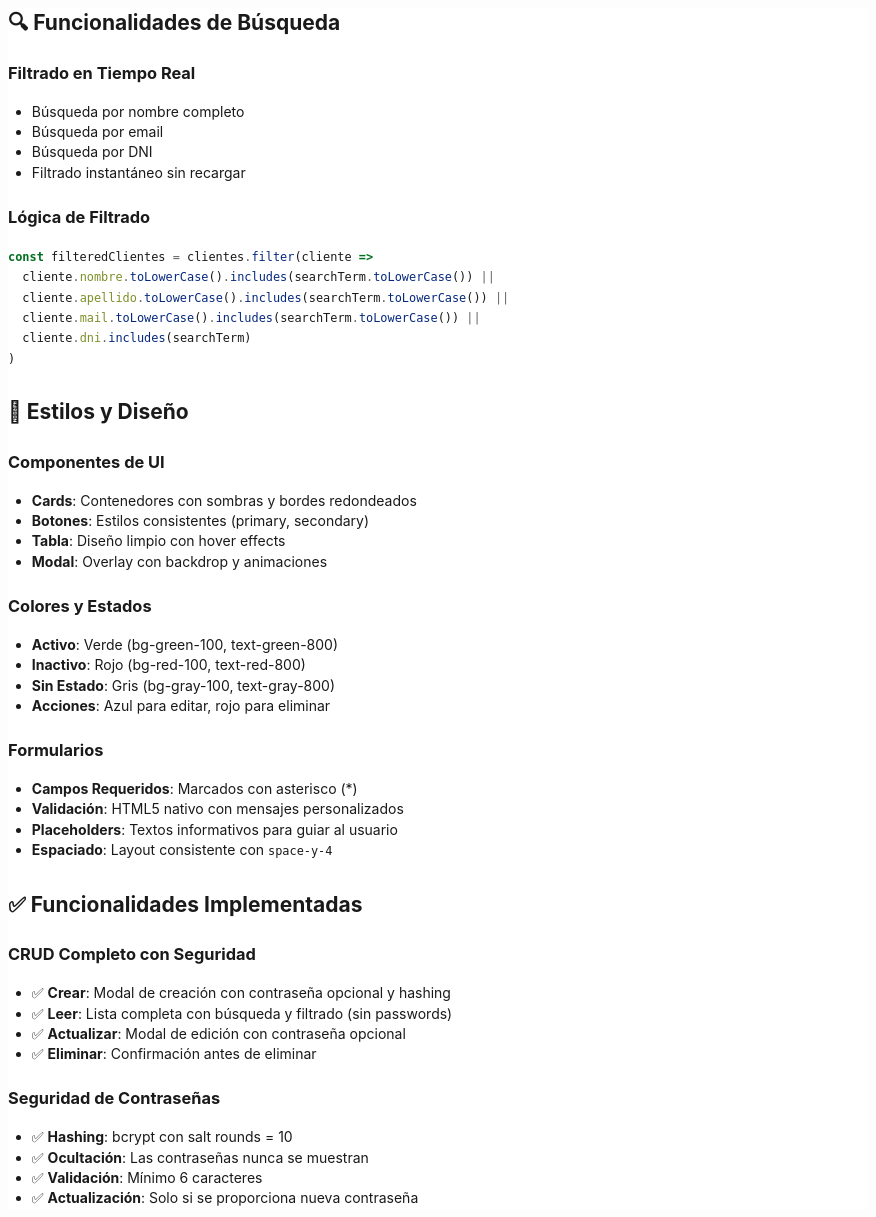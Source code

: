 ## 🔍 Funcionalidades de Búsqueda

### **Filtrado en Tiempo Real**
- Búsqueda por nombre completo
- Búsqueda por email
- Búsqueda por DNI
- Filtrado instantáneo sin recargar

### **Lógica de Filtrado**
```typescript
const filteredClientes = clientes.filter(cliente =>
  cliente.nombre.toLowerCase().includes(searchTerm.toLowerCase()) ||
  cliente.apellido.toLowerCase().includes(searchTerm.toLowerCase()) ||
  cliente.mail.toLowerCase().includes(searchTerm.toLowerCase()) ||
  cliente.dni.includes(searchTerm)
)
```

## 🎨 Estilos y Diseño

### **Componentes de UI**
- **Cards**: Contenedores con sombras y bordes redondeados
- **Botones**: Estilos consistentes (primary, secondary)
- **Tabla**: Diseño limpio con hover effects
- **Modal**: Overlay con backdrop y animaciones

### **Colores y Estados**
- **Activo**: Verde (bg-green-100, text-green-800)
- **Inactivo**: Rojo (bg-red-100, text-red-800)
- **Sin Estado**: Gris (bg-gray-100, text-gray-800)
- **Acciones**: Azul para editar, rojo para eliminar

### **Formularios**
- **Campos Requeridos**: Marcados con asterisco (*)
- **Validación**: HTML5 nativo con mensajes personalizados
- **Placeholders**: Textos informativos para guiar al usuario
- **Espaciado**: Layout consistente con `space-y-4`

## ✅ Funcionalidades Implementadas

### **CRUD Completo con Seguridad**
- ✅ **Crear**: Modal de creación con contraseña opcional y hashing
- ✅ **Leer**: Lista completa con búsqueda y filtrado (sin passwords)
- ✅ **Actualizar**: Modal de edición con contraseña opcional
- ✅ **Eliminar**: Confirmación antes de eliminar

### **Seguridad de Contraseñas**
- ✅ **Hashing**: bcrypt con salt rounds = 10
- ✅ **Ocultación**: Las contraseñas nunca se muestran
- ✅ **Validación**: Mínimo 6 caracteres
- ✅ **Actualización**: Solo si se proporciona nueva contraseña
